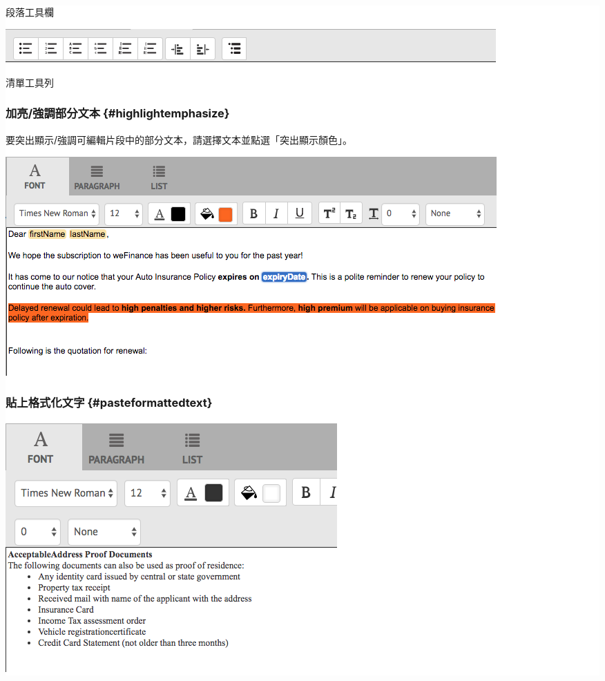 段落工具欄

![清單工具列](do-not-localize/listtoolbar.png)

清單工具列

### 加亮/強調部分文本 {#highlightemphasize}

要突出顯示/強調可編輯片段中的部分文本，請選擇文本並點選「突出顯示顏色」。

![highlighttextagentui](assets/highlighttextagentui.png)

### 貼上格式化文字 {#pasteformattedtext}

![貼文文字](assets/pastedtext.png)

